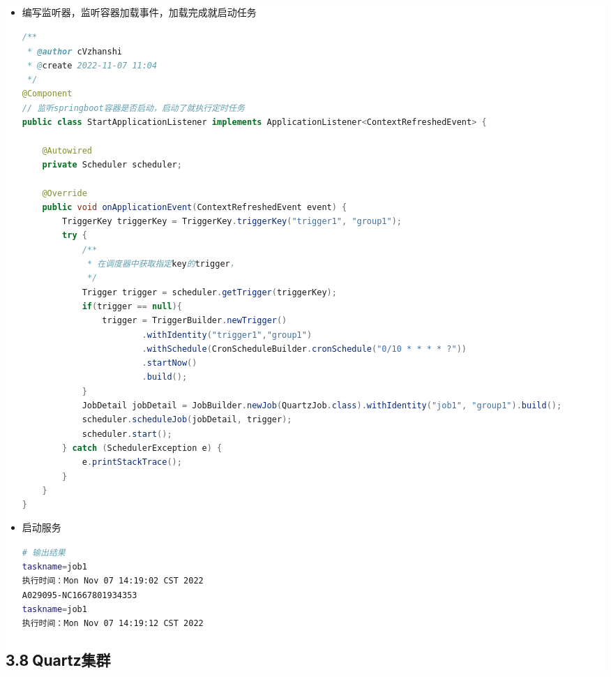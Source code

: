 - 编写监听器，监听容器加载事件，加载完成就启动任务

  ```java
  /**
   * @author cVzhanshi
   * @create 2022-11-07 11:04
   */
  @Component
  // 监听springboot容器是否启动，启动了就执行定时任务
  public class StartApplicationListener implements ApplicationListener<ContextRefreshedEvent> {
  
      @Autowired
      private Scheduler scheduler;
  
      @Override
      public void onApplicationEvent(ContextRefreshedEvent event) {
          TriggerKey triggerKey = TriggerKey.triggerKey("trigger1", "group1");
          try {
              /**
               * 在调度器中获取指定key的trigger，
               */
              Trigger trigger = scheduler.getTrigger(triggerKey);
              if(trigger == null){
                  trigger = TriggerBuilder.newTrigger()
                          .withIdentity("trigger1","group1")
                          .withSchedule(CronScheduleBuilder.cronSchedule("0/10 * * * * ?"))
                          .startNow()
                          .build();
              }
              JobDetail jobDetail = JobBuilder.newJob(QuartzJob.class).withIdentity("job1", "group1").build();
              scheduler.scheduleJob(jobDetail, trigger);
              scheduler.start();
          } catch (SchedulerException e) {
              e.printStackTrace();
          }
      }
  }
  ```

- 启动服务

  ```bash
  # 输出结果
  taskname=job1
  执行时间：Mon Nov 07 14:19:02 CST 2022
  A029095-NC1667801934353
  taskname=job1
  执行时间：Mon Nov 07 14:19:12 CST 2022
  ```

## 3.8 Quartz集群
